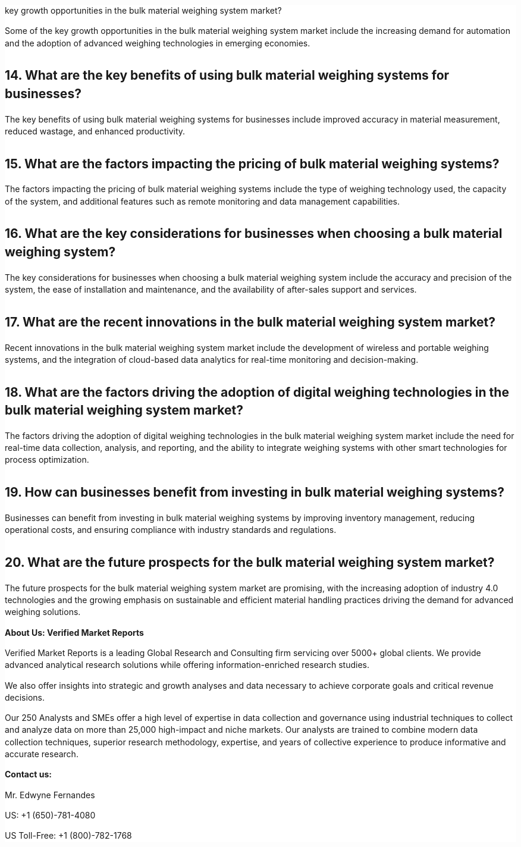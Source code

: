 key growth opportunities in the bulk material weighing system market?</h2> <p>Some of the key growth opportunities in the bulk material weighing system market include the increasing demand for automation and the adoption of advanced weighing technologies in emerging economies.</p> <h2>14. What are the key benefits of using bulk material weighing systems for businesses?</h2> <p>The key benefits of using bulk material weighing systems for businesses include improved accuracy in material measurement, reduced wastage, and enhanced productivity.</p> <h2>15. What are the factors impacting the pricing of bulk material weighing systems?</h2> <p>The factors impacting the pricing of bulk material weighing systems include the type of weighing technology used, the capacity of the system, and additional features such as remote monitoring and data management capabilities.</p> <h2>16. What are the key considerations for businesses when choosing a bulk material weighing system?</h2> <p>The key considerations for businesses when choosing a bulk material weighing system include the accuracy and precision of the system, the ease of installation and maintenance, and the availability of after-sales support and services.</p> <h2>17. What are the recent innovations in the bulk material weighing system market?</h2> <p>Recent innovations in the bulk material weighing system market include the development of wireless and portable weighing systems, and the integration of cloud-based data analytics for real-time monitoring and decision-making.</p> <h2>18. What are the factors driving the adoption of digital weighing technologies in the bulk material weighing system market?</h2> <p>The factors driving the adoption of digital weighing technologies in the bulk material weighing system market include the need for real-time data collection, analysis, and reporting, and the ability to integrate weighing systems with other smart technologies for process optimization.</p> <h2>19. How can businesses benefit from investing in bulk material weighing systems?</h2> <p>Businesses can benefit from investing in bulk material weighing systems by improving inventory management, reducing operational costs, and ensuring compliance with industry standards and regulations.</p> <h2>20. What are the future prospects for the bulk material weighing system market?</h2> <p>The future prospects for the bulk material weighing system market are promising, with the increasing adoption of industry 4.0 technologies and the growing emphasis on sustainable and efficient material handling practices driving the demand for advanced weighing solutions.</p></body></html></h3><p id="" class=""><strong>About Us: Verified Market Reports</strong></p><p id="" class="">Verified Market Reports is a leading Global Research and Consulting firm servicing over 5000+ global clients. We provide advanced analytical research solutions while offering information-enriched research studies.</p><p id="" class="">We also offer insights into strategic and growth analyses and data necessary to achieve corporate goals and critical revenue decisions.</p><p id="" class="">Our 250 Analysts and SMEs offer a high level of expertise in data collection and governance using industrial techniques to collect and analyze data on more than 25,000 high-impact and niche markets. Our analysts are trained to combine modern data collection techniques, superior research methodology, expertise, and years of collective experience to produce informative and accurate research.</p><p id="" class=""><strong>Contact us:</strong></p><p id="" class="">Mr. Edwyne Fernandes</p><p id="" class="">US: +1 (650)-781-4080</p><p id="" class="">US Toll-Free: +1 (800)-782-1768</p>
